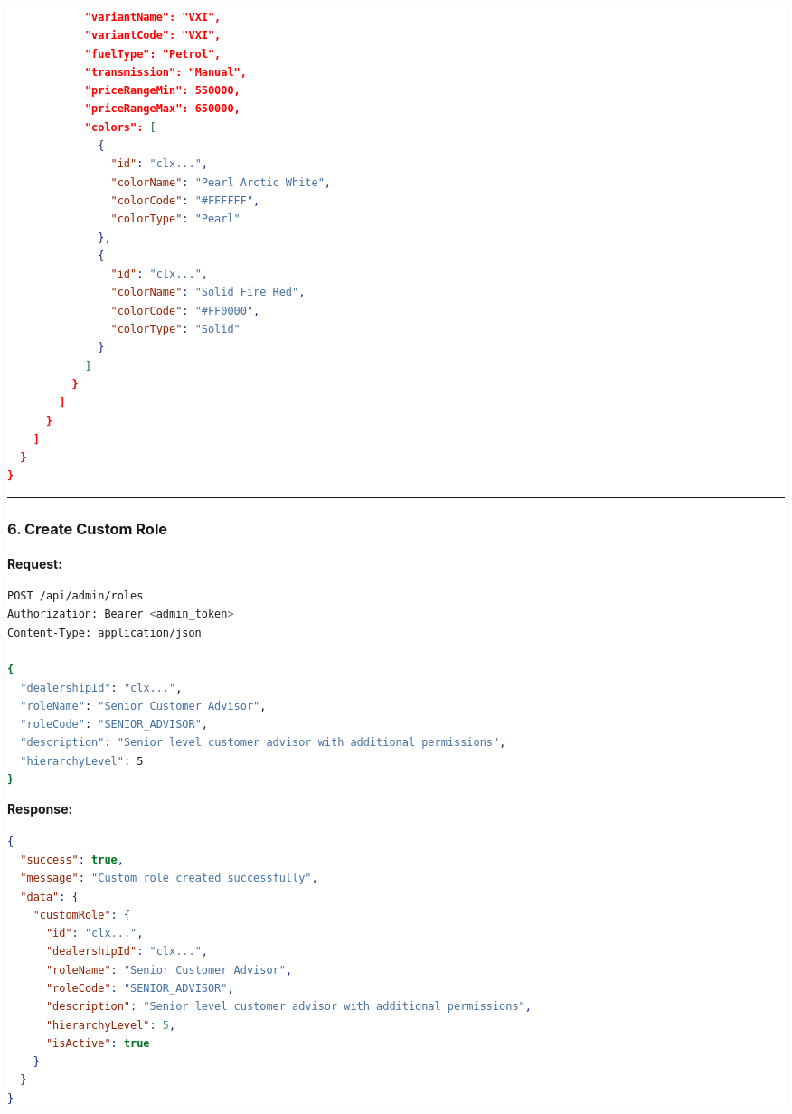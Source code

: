 ```json
            "variantName": "VXI",
            "variantCode": "VXI",
            "fuelType": "Petrol",
            "transmission": "Manual",
            "priceRangeMin": 550000,
            "priceRangeMax": 650000,
            "colors": [
              {
                "id": "clx...",
                "colorName": "Pearl Arctic White",
                "colorCode": "#FFFFFF",
                "colorType": "Pearl"
              },
              {
                "id": "clx...",
                "colorName": "Solid Fire Red",
                "colorCode": "#FF0000",
                "colorType": "Solid"
              }
            ]
          }
        ]
      }
    ]
  }
}
```

---

### **6. Create Custom Role**

**Request:**
```bash
POST /api/admin/roles
Authorization: Bearer <admin_token>
Content-Type: application/json

{
  "dealershipId": "clx...",
  "roleName": "Senior Customer Advisor",
  "roleCode": "SENIOR_ADVISOR",
  "description": "Senior level customer advisor with additional permissions",
  "hierarchyLevel": 5
}
```

**Response:**
```json
{
  "success": true,
  "message": "Custom role created successfully",
  "data": {
    "customRole": {
      "id": "clx...",
      "dealershipId": "clx...",
      "roleName": "Senior Customer Advisor",
      "roleCode": "SENIOR_ADVISOR",
      "description": "Senior level customer advisor with additional permissions",
      "hierarchyLevel": 5,
      "isActive": true
    }
  }
}
```